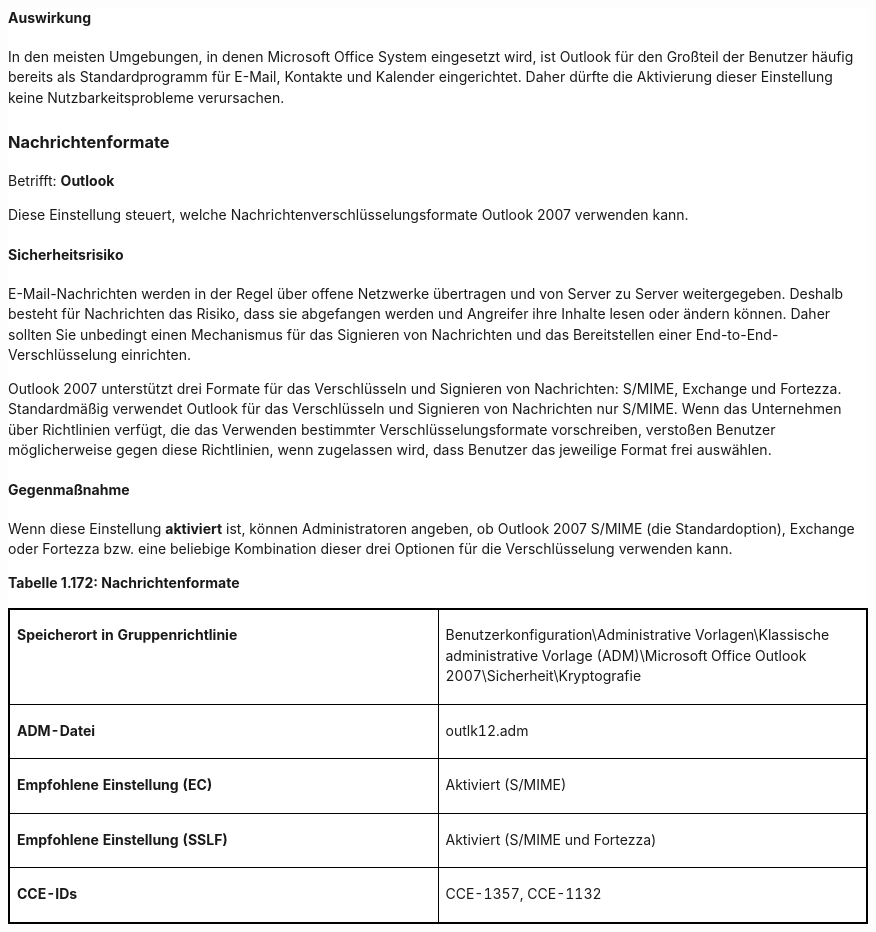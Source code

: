 #### Auswirkung
  
In den meisten Umgebungen, in denen Microsoft Office System eingesetzt wird, ist Outlook für den Großteil der Benutzer häufig bereits als Standardprogramm für E-Mail, Kontakte und Kalender eingerichtet. Daher dürfte die Aktivierung dieser Einstellung keine Nutzbarkeitsprobleme verursachen.
  
### Nachrichtenformate
  
Betrifft: **Outlook**
  
Diese Einstellung steuert, welche Nachrichtenverschlüsselungsformate Outlook 2007 verwenden kann.
  
#### Sicherheitsrisiko
  
E-Mail-Nachrichten werden in der Regel über offene Netzwerke übertragen und von Server zu Server weitergegeben. Deshalb besteht für Nachrichten das Risiko, dass sie abgefangen werden und Angreifer ihre Inhalte lesen oder ändern können. Daher sollten Sie unbedingt einen Mechanismus für das Signieren von Nachrichten und das Bereitstellen einer End-to-End-Verschlüsselung einrichten.
  
Outlook 2007 unterstützt drei Formate für das Verschlüsseln und Signieren von Nachrichten: S/MIME, Exchange und Fortezza. Standardmäßig verwendet Outlook für das Verschlüsseln und Signieren von Nachrichten nur S/MIME. Wenn das Unternehmen über Richtlinien verfügt, die das Verwenden bestimmter Verschlüsselungsformate vorschreiben, verstoßen Benutzer möglicherweise gegen diese Richtlinien, wenn zugelassen wird, dass Benutzer das jeweilige Format frei auswählen.
  
#### Gegenmaßnahme
  
Wenn diese Einstellung **aktiviert** ist, können Administratoren angeben, ob Outlook 2007 S/MIME (die Standardoption), Exchange oder Fortezza bzw. eine beliebige Kombination dieser drei Optionen für die Verschlüsselung verwenden kann.
  
**Tabelle 1.172: Nachrichtenformate**

<p> </p>
<table style="border:1px solid black;">  
<colgroup>  
<col width="50%" />  
<col width="50%" />  
</colgroup>  
<tbody>  
<tr class="odd">
<td style="border:1px solid black;"><p><strong>Speicherort in Gruppenrichtlinie</strong></p></td>
<td style="border:1px solid black;"><p>Benutzerkonfiguration\Administrative Vorlagen\Klassische administrative Vorlage (ADM)\Microsoft Office Outlook 2007\Sicherheit\Kryptografie</p></td>
</tr>  
<tr class="even">
<td style="border:1px solid black;"><p><strong>ADM-Datei</strong></p></td>
<td style="border:1px solid black;"><p>outlk12.adm</p></td>
</tr>  
<tr class="odd">
<td style="border:1px solid black;"><p><strong>Empfohlene Einstellung (EC)</strong></p></td>
<td style="border:1px solid black;"><p>Aktiviert (S/MIME)</p></td>
</tr>  
<tr class="even">
<td style="border:1px solid black;"><p><strong>Empfohlene Einstellung (SSLF)</strong></p></td>
<td style="border:1px solid black;"><p>Aktiviert (S/MIME und Fortezza)</p></td>
</tr>  
<tr class="odd">
<td style="border:1px solid black;"><p><strong>CCE-IDs</strong></p></td>
<td style="border:1px solid black;"><p>CCE-1357, CCE-1132</p></td>
</tr>  
</tbody>  
</table>
  